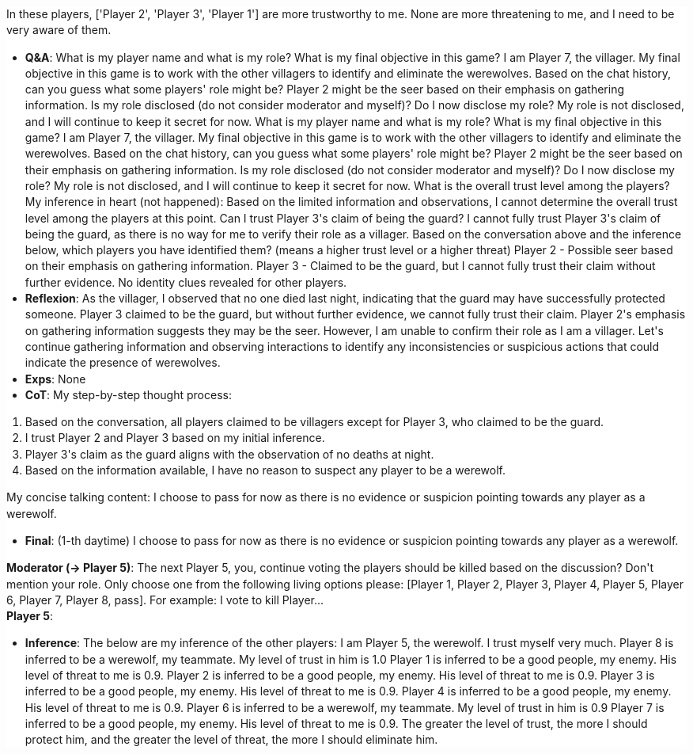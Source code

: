 In these players, ['Player 2', 'Player 3', 'Player 1'] are more trustworthy to me. None are more threatening to me, and I need to be very aware of them.  
- **Q&A**: What is my player name and what is my role? What is my final objective in this game? I am Player 7, the villager. My final objective in this game is to work with the other villagers to identify and eliminate the werewolves.
Based on the chat history, can you guess what some players' role might be? Player 2 might be the seer based on their emphasis on gathering information.
Is my role disclosed (do not consider moderator and myself)? Do I now disclose my role? My role is not disclosed, and I will continue to keep it secret for now.
What is my player name and what is my role? What is my final objective in this game? I am Player 7, the villager. My final objective in this game is to work with the other villagers to identify and eliminate the werewolves.
Based on the chat history, can you guess what some players' role might be? Player 2 might be the seer based on their emphasis on gathering information.
Is my role disclosed (do not consider moderator and myself)? Do I now disclose my role? My role is not disclosed, and I will continue to keep it secret for now.
What is the overall trust level among the players? My inference in heart (not happened): Based on the limited information and observations, I cannot determine the overall trust level among the players at this point.
Can I trust Player 3's claim of being the guard? I cannot fully trust Player 3's claim of being the guard, as there is no way for me to verify their role as a villager.
Based on the conversation above and the inference below, which players you have identified them? (means a higher trust level or a higher threat) Player 2 - Possible seer based on their emphasis on gathering information. Player 3 - Claimed to be the guard, but I cannot fully trust their claim without further evidence. No identity clues revealed for other players.  
- **Reflexion**: As the villager, I observed that no one died last night, indicating that the guard may have successfully protected someone. Player 3 claimed to be the guard, but without further evidence, we cannot fully trust their claim. Player 2's emphasis on gathering information suggests they may be the seer. However, I am unable to confirm their role as I am a villager. Let's continue gathering information and observing interactions to identify any inconsistencies or suspicious actions that could indicate the presence of werewolves.  
- **Exps**: None  
- **CoT**: My step-by-step thought process:
1. Based on the conversation, all players claimed to be villagers except for Player 3, who claimed to be the guard.
2. I trust Player 2 and Player 3 based on my initial inference.
3. Player 3's claim as the guard aligns with the observation of no deaths at night.
4. Based on the information available, I have no reason to suspect any player to be a werewolf.

My concise talking content: I choose to pass for now as there is no evidence or suspicion pointing towards any player as a werewolf.  

- **Final**: (1-th daytime) I choose to pass for now as there is no evidence or suspicion pointing towards any player as a werewolf.  

**Moderator (-> Player 5)**: The next Player 5, you, continue voting the players should be killed based on the discussion? Don't mention your role. Only choose one from the following living options please: [Player 1, Player 2, Player 3, Player 4, Player 5, Player 6, Player 7, Player 8, pass]. For example: I vote to kill Player...  
**Player 5**:  
- **Inference**: 
The below are my inference of the other players:
I am Player 5, the werewolf. I trust myself very much.
Player 8 is inferred to be a werewolf, my teammate. My level of trust in him is 1.0
Player 1 is inferred to be a good people, my enemy. His level of threat to me is 0.9.
Player 2 is inferred to be a good people, my enemy. His level of threat to me is 0.9.
Player 3 is inferred to be a good people, my enemy. His level of threat to me is 0.9.
Player 4 is inferred to be a good people, my enemy. His level of threat to me is 0.9.
Player 6 is inferred to be a werewolf, my teammate. My level of trust in him is 0.9
Player 7 is inferred to be a good people, my enemy. His level of threat to me is 0.9.
The greater the level of trust, the more I should protect him, and the greater the level of threat, the more I should eliminate him.
